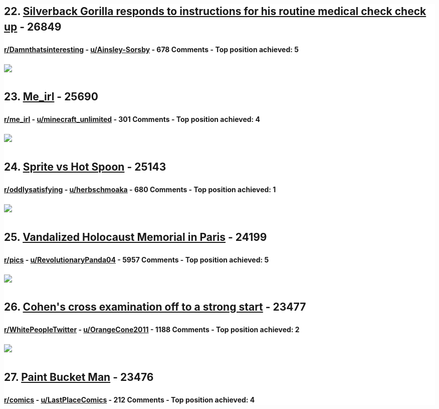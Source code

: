 ## 22. [Silverback Gorilla responds to instructions for his routine medical check check up](http://reddit.com/r/Damnthatsinteresting/comments/1crxuhz/silverback_gorilla_responds_to_instructions_for/) - 26849
#### [r/Damnthatsinteresting](http://reddit.com/r/Damnthatsinteresting) - [u/Ainsley-Sorsby](http://reddit.com/u/Ainsley-Sorsby) - 678 Comments - Top position achieved: 5

<a href="https://v.redd.it/u5e2k5i1ff0d1"><img src="https://external-preview.redd.it/MTU2ZzhwZXVmZjBkMa-cj2Ut3FLfVFn2dT72lWwkOO6vt8PVQUAnonTFgo7w.png?width=140&amp;height=78&amp;crop=140:78,smart&amp;format=jpg&amp;v=enabled&amp;lthumb=true&amp;s=59b94e048b2d61447253998a1adb62525dffe344"></img></a>

## 23. [Me_irl](http://reddit.com/r/me_irl/comments/1crjt07/me_irl/) - 25690
#### [r/me_irl](http://reddit.com/r/me_irl) - [u/minecraft_unlimited](http://reddit.com/u/minecraft_unlimited) - 301 Comments - Top position achieved: 4

<a href="https://i.redd.it/a34vn2hvmb0d1.jpeg"><img src="https://a.thumbs.redditmedia.com/d880oNJNnQBg4PJ0_p_oFMQcAvsHAGxbf2btZ3h_Lg0.jpg"></img></a>

## 24. [Sprite vs Hot Spoon](http://reddit.com/r/oddlysatisfying/comments/1crisrt/sprite_vs_hot_spoon/) - 25143
#### [r/oddlysatisfying](http://reddit.com/r/oddlysatisfying) - [u/herbschmoaka](http://reddit.com/u/herbschmoaka) - 680 Comments - Top position achieved: 1

<a href="https://v.redd.it/73qi5ekfcb0d1"><img src="https://external-preview.redd.it/M2c5OHJ2Z2ZjYjBkMSthCU47ATyrH0nLW33FWknRuB_VWYCa4R6yPsuozAYD.png?width=140&amp;height=140&amp;crop=140:140,smart&amp;format=jpg&amp;v=enabled&amp;lthumb=true&amp;s=d297ae6313b249c2b474287c5db3c36892b7ee20"></img></a>

## 25. [Vandalized Holocaust Memorial in Paris](http://reddit.com/r/pics/comments/1crtaqd/vandalized_holocaust_memorial_in_paris/) - 24199
#### [r/pics](http://reddit.com/r/pics) - [u/RevolutionaryPanda04](http://reddit.com/u/RevolutionaryPanda04) - 5957 Comments - Top position achieved: 5

<a href="https://i.redd.it/osp3zviwhe0d1.jpeg"><img src="https://b.thumbs.redditmedia.com/GXR7c83r4BbKF78fQXzdXdyjR51ldTF0UFiJucNhR1w.jpg"></img></a>

## 26. [Cohen's cross examination off to a strong start](http://reddit.com/r/WhitePeopleTwitter/comments/1crzgqt/cohens_cross_examination_off_to_a_strong_start/) - 23477
#### [r/WhitePeopleTwitter](http://reddit.com/r/WhitePeopleTwitter) - [u/OrangeCone2011](http://reddit.com/u/OrangeCone2011) - 1188 Comments - Top position achieved: 2

<a href="https://i.redd.it/w70mlzcgrf0d1.jpeg"><img src="https://b.thumbs.redditmedia.com/mnmu91AnGq0Oj9yDLEx4o4qsb3_WgFJEUL17M_DG-zk.jpg"></img></a>

## 27. [Paint Bucket Man](http://reddit.com/r/comics/comments/1crzyaw/paint_bucket_man/) - 23476
#### [r/comics](http://reddit.com/r/comics) - [u/LastPlaceComics](http://reddit.com/u/LastPlaceComics) - 212 Comments - Top position achieved: 4
